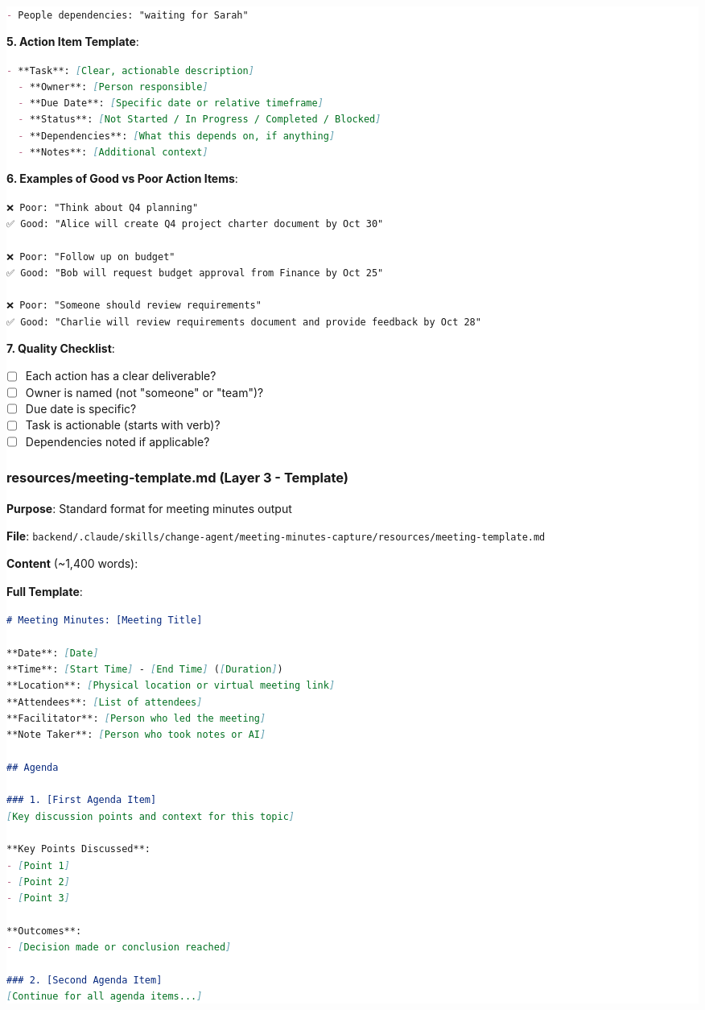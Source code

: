 ```markdown
- People dependencies: "waiting for Sarah"
```

**5. Action Item Template**:
```markdown
- **Task**: [Clear, actionable description]
  - **Owner**: [Person responsible]
  - **Due Date**: [Specific date or relative timeframe]
  - **Status**: [Not Started / In Progress / Completed / Blocked]
  - **Dependencies**: [What this depends on, if anything]
  - **Notes**: [Additional context]
```

**6. Examples of Good vs Poor Action Items**:
```markdown
❌ Poor: "Think about Q4 planning"
✅ Good: "Alice will create Q4 project charter document by Oct 30"

❌ Poor: "Follow up on budget"
✅ Good: "Bob will request budget approval from Finance by Oct 25"

❌ Poor: "Someone should review requirements"
✅ Good: "Charlie will review requirements document and provide feedback by Oct 28"
```

**7. Quality Checklist**:
- [ ] Each action has a clear deliverable?
- [ ] Owner is named (not "someone" or "team")?
- [ ] Due date is specific?
- [ ] Task is actionable (starts with verb)?
- [ ] Dependencies noted if applicable?

### resources/meeting-template.md (Layer 3 - Template)

**Purpose**: Standard format for meeting minutes output

**File**: `backend/.claude/skills/change-agent/meeting-minutes-capture/resources/meeting-template.md`

**Content** (~1,400 words):

**Full Template**:
```markdown
# Meeting Minutes: [Meeting Title]

**Date**: [Date]
**Time**: [Start Time] - [End Time] ([Duration])
**Location**: [Physical location or virtual meeting link]
**Attendees**: [List of attendees]
**Facilitator**: [Person who led the meeting]
**Note Taker**: [Person who took notes or AI]

## Agenda

### 1. [First Agenda Item]
[Key discussion points and context for this topic]

**Key Points Discussed**:
- [Point 1]
- [Point 2]
- [Point 3]

**Outcomes**:
- [Decision made or conclusion reached]

### 2. [Second Agenda Item]
[Continue for all agenda items...]
```